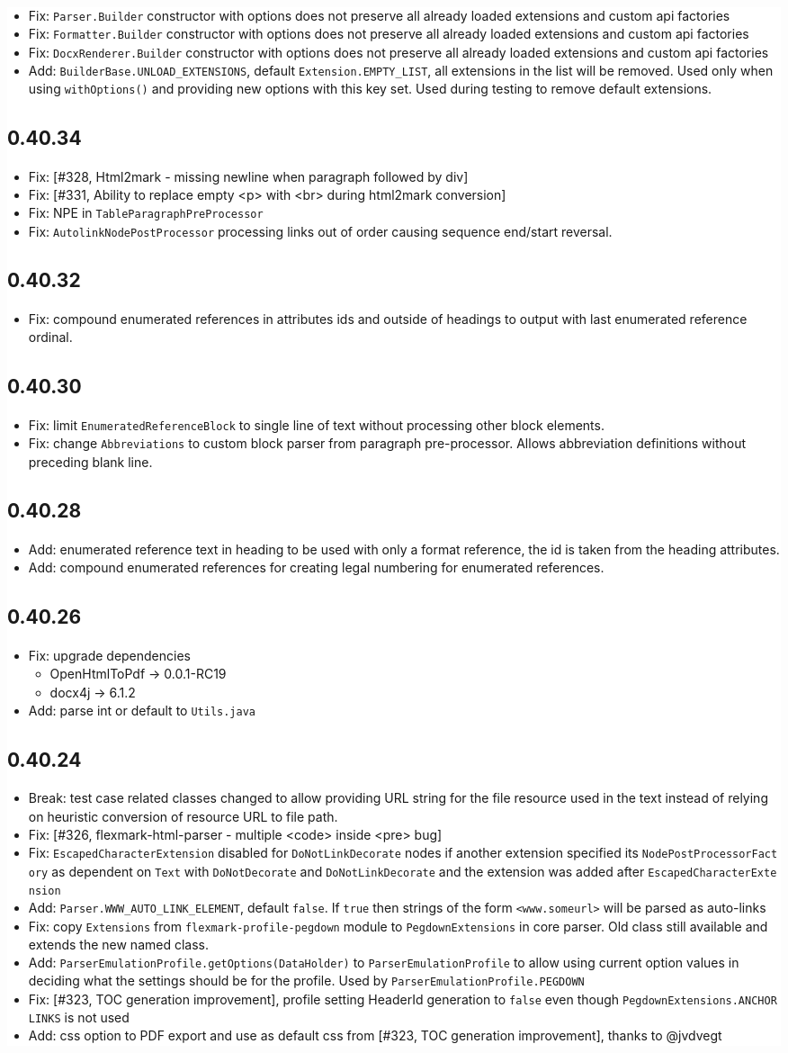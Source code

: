   * Fix: `Parser.Builder` constructor with options does not preserve all already loaded
    extensions and custom api factories
  * Fix: `Formatter.Builder` constructor with options does not preserve all already loaded
    extensions and custom api factories
  * Fix: `DocxRenderer.Builder` constructor with options does not preserve all already loaded
    extensions and custom api factories
  * Add: `BuilderBase.UNLOAD_EXTENSIONS`, default `Extension.EMPTY_LIST`, all extensions in the
    list will be removed. Used only when using `withOptions()` and providing new options with
    this key set. Used during testing to remove default extensions.

## 0.40.34

* Fix: [#328, Html2mark - missing newline when paragraph followed by div]
* Fix: [#331, Ability to replace empty \<p\> with \<br\> during html2mark conversion]
* Fix: NPE in `TableParagraphPreProcessor`
* Fix: `AutolinkNodePostProcessor` processing links out of order causing sequence end/start
  reversal.

## 0.40.32

* Fix: compound enumerated references in attributes ids and outside of headings to output with
  last enumerated reference ordinal.

## 0.40.30

* Fix: limit `EnumeratedReferenceBlock` to single line of text without processing other block
  elements.
* Fix: change `Abbreviations` to custom block parser from paragraph pre-processor. Allows
  abbreviation definitions without preceding blank line.

## 0.40.28

* Add: enumerated reference text in heading to be used with only a format reference, the id is
  taken from the heading attributes.
* Add: compound enumerated references for creating legal numbering for enumerated references.

## 0.40.26

* Fix: upgrade dependencies
  * OpenHtmlToPdf -> 0.0.1-RC19
  * docx4j -> 6.1.2
* Add: parse int or default to `Utils.java`

## 0.40.24

* Break: test case related classes changed to allow providing URL string for the file resource
  used in the text instead of relying on heuristic conversion of resource URL to file path.
* Fix: [#326, flexmark-html-parser - multiple \<code\> inside \<pre\> bug]
* Fix: `EscapedCharacterExtension` disabled for `DoNotLinkDecorate` nodes if another extension
  specified its `NodePostProcessorFactory` as dependent on `Text` with `DoNotDecorate` and
  `DoNotLinkDecorate` and the extension was added after `EscapedCharacterExtension`
* Add: `Parser.WWW_AUTO_LINK_ELEMENT`, default `false`. If `true` then strings of the form
  `<www.someurl>` will be parsed as auto-links
* Fix: copy `Extensions` from `flexmark-profile-pegdown` module to `PegdownExtensions` in core
  parser. Old class still available and extends the new named class.
* Add: `ParserEmulationProfile.getOptions(DataHolder)` to `ParserEmulationProfile` to allow
  using current option values in deciding what the settings should be for the profile. Used by
  `ParserEmulationProfile.PEGDOWN`
* Fix: [#323, TOC generation improvement], profile setting HeaderId generation to `false` even
  though `PegdownExtensions.ANCHORLINKS` is not used
* Add: css option to PDF export and use as default css from [#323, TOC generation improvement],
  thanks to @jvdvegt